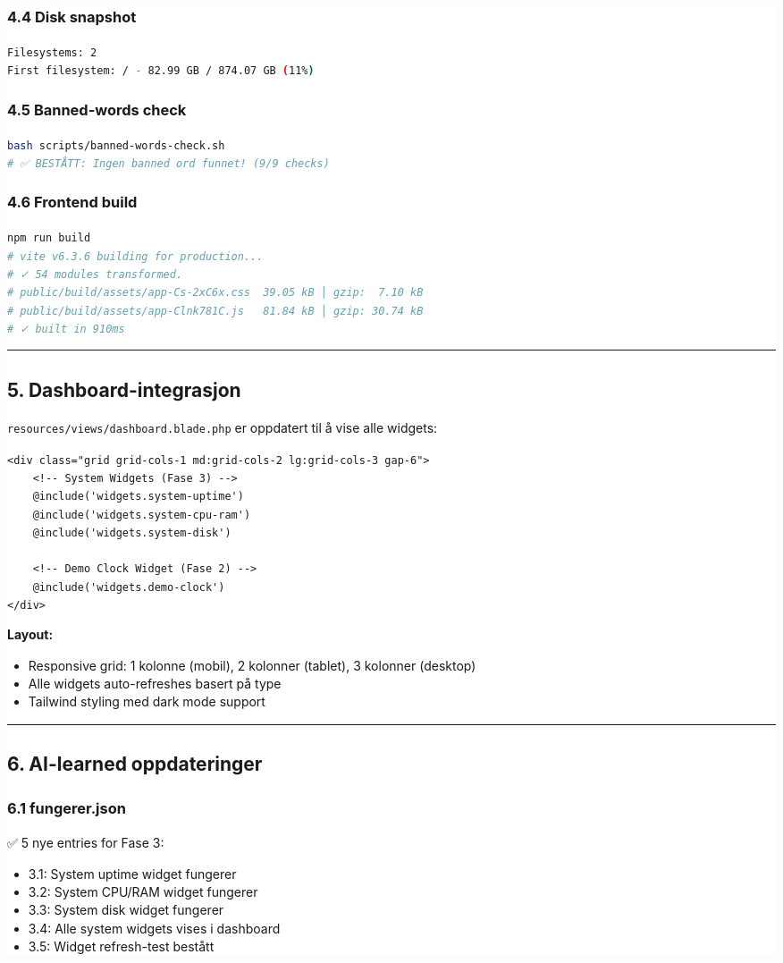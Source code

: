 ### 4.4 Disk snapshot
```bash
Filesystems: 2
First filesystem: / - 82.99 GB / 874.07 GB (11%)
```

### 4.5 Banned-words check
```bash
bash scripts/banned-words-check.sh
# ✅ BESTÅTT: Ingen banned ord funnet! (9/9 checks)
```

### 4.6 Frontend build
```bash
npm run build
# vite v6.3.6 building for production...
# ✓ 54 modules transformed.
# public/build/assets/app-Cs-2xC6x.css  39.05 kB │ gzip:  7.10 kB
# public/build/assets/app-Clnk781C.js   81.84 kB │ gzip: 30.74 kB
# ✓ built in 910ms
```

---

## 5. Dashboard-integrasjon

`resources/views/dashboard.blade.php` er oppdatert til å vise alle widgets:

```blade
<div class="grid grid-cols-1 md:grid-cols-2 lg:grid-cols-3 gap-6">
    <!-- System Widgets (Fase 3) -->
    @include('widgets.system-uptime')
    @include('widgets.system-cpu-ram')
    @include('widgets.system-disk')

    <!-- Demo Clock Widget (Fase 2) -->
    @include('widgets.demo-clock')
</div>
```

**Layout:**
- Responsive grid: 1 kolonne (mobil), 2 kolonner (tablet), 3 kolonner (desktop)
- Alle widgets auto-refreshes basert på type
- Tailwind styling med dark mode support

---

## 6. AI-learned oppdateringer

### 6.1 fungerer.json
✅ 5 nye entries for Fase 3:
- 3.1: System uptime widget fungerer
- 3.2: System CPU/RAM widget fungerer
- 3.3: System disk widget fungerer
- 3.4: Alle system widgets vises i dashboard
- 3.5: Widget refresh-test bestått
